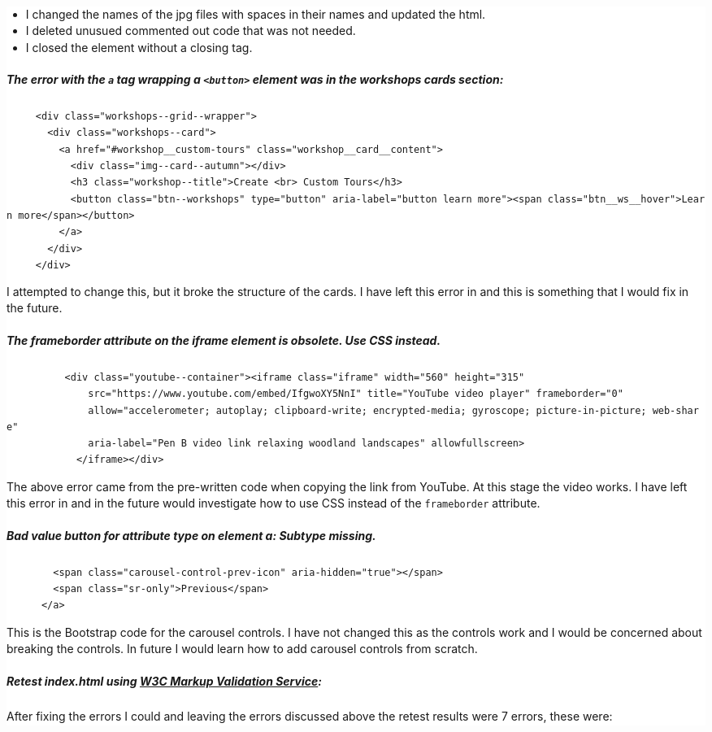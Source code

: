 - I changed the names of the jpg files with spaces in their names and updated the html. 
- I deleted unusued commented out code that was not needed. 
- I closed the element without a closing tag. 

 ##### The error with the `a` tag wrapping a `<button>` element was in the workshops cards section:

 ```
      <div class="workshops--grid--wrapper">
        <div class="workshops--card">
          <a href="#workshop__custom-tours" class="workshop__card__content">
            <div class="img--card--autumn"></div>
            <h3 class="workshop--title">Create <br> Custom Tours</h3>
            <button class="btn--workshops" type="button" aria-label="button learn more"><span class="btn__ws__hover">Learn more</span></button>
          </a>
        </div>
      </div>
```

I attempted to change this, but it broke the structure of the cards. I have left this error in and this is something that I would fix in the future. 

##### *The frameborder attribute on the iframe element is obsolete. Use CSS instead.*

```
          <div class="youtube--container"><iframe class="iframe" width="560" height="315"
              src="https://www.youtube.com/embed/IfgwoXY5NnI" title="YouTube video player" frameborder="0"
              allow="accelerometer; autoplay; clipboard-write; encrypted-media; gyroscope; picture-in-picture; web-share"
              aria-label="Pen B video link relaxing woodland landscapes" allowfullscreen>
            </iframe></div>
```

The above error came from the pre-written code when copying the link from YouTube. At this stage the video works. I have left this error in and in the future would investigate how to use CSS instead of the `frameborder` attribute. 

##### *Bad value button for attribute type on element a: Subtype missing.* 

```   <a class="carousel-control-prev" href="#carouselExampleCaptions" role="button" type="button" data-slide="prev">
        <span class="carousel-control-prev-icon" aria-hidden="true"></span>
        <span class="sr-only">Previous</span>
      </a>
```
This is the Bootstrap code for the carousel controls. I have not changed this as the controls work and I would be concerned about breaking the controls. In future I would learn how to add carousel controls from scratch. 

##### Retest index.html using [W3C Markup Validation Service](https://validator.w3.org/#validate_by_input):

After fixing the errors I could and leaving the errors discussed above the retest results were 7 errors, these were:
